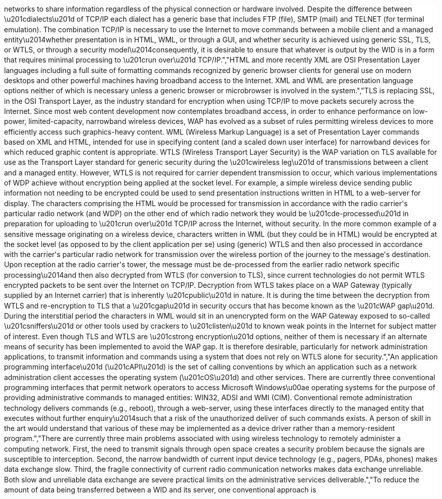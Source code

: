 networks to share information regardless of the physical connection or hardware involved. Despite the difference between \u201cdialects\u201d of TCP\/IP each dialect has a generic base that includes FTP (file), SMTP (mail) and TELNET (for terminal emulation). The combination TCP\/IP is necessary to use the Internet to move commands between a mobile client and a managed entity\u2014whether presentation is in HTML, WML, or through a GUI, and whether security is achieved using generic SSL, TLS, or WTLS, or through a security model\u2014consequently, it is desirable to ensure that whatever is output by the WID is in a form that requires minimal processing to \u201crun over\u201d TCP\/IP.","HTML and more recently XML are OSI Presentation Layer languages including a full suite of formatting commands recognized by generic browser clients for general use on modern desktops and other powerful machines having broadband access to the Internet. XML and WML are presentation language options neither of which is necessary unless a generic browser or microbrowser is involved in the system.","TLS is replacing SSL, in the OSI Transport Layer, as the industry standard for encryption when using TCP\/IP to move packets securely across the Internet. Since most web content development now contemplates broadband access, in order to enhance performance on low-power, limited-capacity, narrowband wireless devices, WAP has evolved as a subset of rules permitting wireless devices to more efficiently access such graphics-heavy content. WML (Wireless Markup Language) is a set of Presentation Layer commands based on XML and HTML, intended for use in specifying content (and a scaled down user interface) for narrowband devices for which reduced graphic content is appropriate. WTLS (Wireless Transport Layer Security) is the WAP variation on TLS available for use as the Transport Layer standard for generic security during the \u201cwireless leg\u201d of transmissions between a client and a managed entity. However, WTLS is not required for carrier dependent transmission to occur, which various implementations of WDP achieve without encryption being applied at the socket level. For example, a simple wireless device sending public information not needing to be encrypted could be used to send presentation instructions written in HTML to a web-server for display. The characters comprising the HTML would be processed for transmission in accordance with the radio carrier's particular radio network (and WDP) on the other end of which radio network they would be \u201cde-processed\u201d in preparation for uploading to \u201crun over\u201d TCP\/IP across the Internet, without security. In the more common example of a sensitive message originating on a wireless device, characters written in WML (but they could be in HTML) would be encrypted at the socket level (as opposed to by the client application per se) using (generic) WTLS and then also processed in accordance with the carrier's particular radio network for transmission over the wireless portion of the journey to the message's destination. Upon reception at the radio carrier's tower, the message must be de-processed from the earlier radio network specific processing\u2014and then also decrypted from WTLS (for conversion to TLS), since current technologies do not permit WTLS encrypted packets to be sent over the Internet on TCP\/IP. Decryption from WTLS takes place on a WAP Gateway (typically supplied by an Internet carrier) that is inherently \u201cpublic\u201d in nature. It is during the time between the decryption from WTLS and re-encryption to TLS that a \u201cgap\u201d in security occurs that has become known as the \u201cWAP gap\u201d. During the interstitial period the characters in WML would sit in an unencrypted form on the WAP Gateway exposed to so-called \u201csniffers\u201d or other tools used by crackers to \u201clisten\u201d to known weak points in the Internet for subject matter of interest. Even though TLS and WTLS are \u201cstrong encryption\u201d options, neither of them is necessary if an alternate means of security has been implemented to avoid the WAP gap. It is therefore desirable, particularly for network administration applications, to transmit information and commands using a system that does not rely on WTLS alone for security.","An application programming interface\u201d (\u201cAPI\u201d) is the set of calling conventions by which an application such as a network administration client accesses the operating system (\u201cOS\u201d) and other services. There are currently three conventional programming interfaces that permit network operators to access Microsoft Windows\u00ae operating systems for the purpose of providing administrative commands to managed entities: WIN32, ADSI and WMI (CIM). Conventional remote administration technology delivers commands (e.g., reboot), through a web-server, using these interfaces directly to the managed entity that executes without further enquiry\u2014such that a risk of the unauthorized deliver of such commands exists. A person of skill in the art would understand that various of these may be implemented as a device driver rather than a memory-resident program.","There are currently three main problems associated with using wireless technology to remotely administer a computing network. First, the need to transmit signals through open space creates a security problem because the signals are susceptible to interception. Second, the narrow bandwidth of current input device technology (e.g., pagers, PDAs, phones) makes data exchange slow. Third, the fragile connectivity of current radio communication networks makes data exchange unreliable. Both slow and unreliable data exchange are severe practical limits on the administrative services deliverable.","To reduce the amount of data being transferred between a WID and its server, one conventional approach is